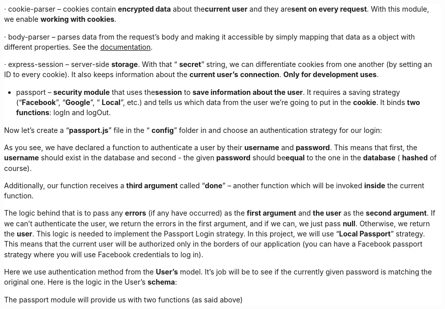 <p>
· cookie-parser – cookies contain <strong>encrypted data</strong> about the<strong>current user</strong> and they are<strong>sent on every request</strong>. With this module, we enable    <strong>working with cookies</strong>.
</p>
<p>
    · body-parser – parses data from the request’s body and making it
    accessible by simply mapping that data as a object with different
properties. See the    <a href="https://github.com/expressjs/body-parser">documentation</a>.
</p>
<p>
· express-session – server-side <strong>storage</strong>. With that “    <strong>secret</strong>” string, we can differentiate cookies from one
    another (by setting an ID to every cookie). It also keeps information about
the <strong>current user’s</strong> <strong>connection</strong>.    <strong>Only for development uses</strong>.
</p>
<ul>
    <li>
passport – <strong>security module</strong> that uses the<strong>session</strong> to        <strong>save information about the user</strong>. It requires a saving
strategy (“<strong>Facebook</strong>”, “<strong>Google</strong>”, “        <strong>Local</strong>”, etc.) and tells us which data from the user
we’re going to put in the <strong>cookie</strong>. It binds        <strong>two functions</strong>: logIn and logOut.
    </li>
</ul>
<p>
Now let’s create a “<strong>passport.js</strong>” file in the “    <strong>config</strong>” folder in and choose an authentication strategy
    for our login:
</p>
<p>
As you see, we have declared a function to authenticate a user by their    <strong>username</strong> and <strong>password</strong>. This means that
    first, the <strong>username</strong> should exist in the database and
second - the given <strong>password</strong> should be<strong>equal</strong> to the one in the <strong>database</strong> (    <strong>hashed</strong> of course).
</p>
<p>
    Additionally, our function receives a <strong>third argument</strong>
called “<strong>done</strong>” – another function which will be invoked    <strong>inside</strong> the current function.
</p>
<p>
    The logic behind that is to pass any <strong>errors</strong> (if any have
occurred) as the <strong>first argument</strong> and    <strong>the user</strong> as the <strong>second argument</strong>. If we
    can’t authenticate the user, we return the errors in the first argument,
and if we can, we just pass <strong>null</strong>. Otherwise, we return the    <strong>user</strong>. This logic is needed to implement the Passport Login
    strategy. In this project, we will use “<strong>Local Passport</strong>”
    strategy. This means that the current user will be authorized only in the
    borders of our application (you can have a Facebook passport strategy where
    you will use Facebook credentials to log in).
</p>
<p>
    Here we use authentication method from the <strong>User’s</strong> model.
    It’s job will be to see if the currently given password is matching the
    original one. Here is the logic in the User’s <strong>schema</strong>:
</p>
<p>
    The passport module will provide us with two functions (as said above)